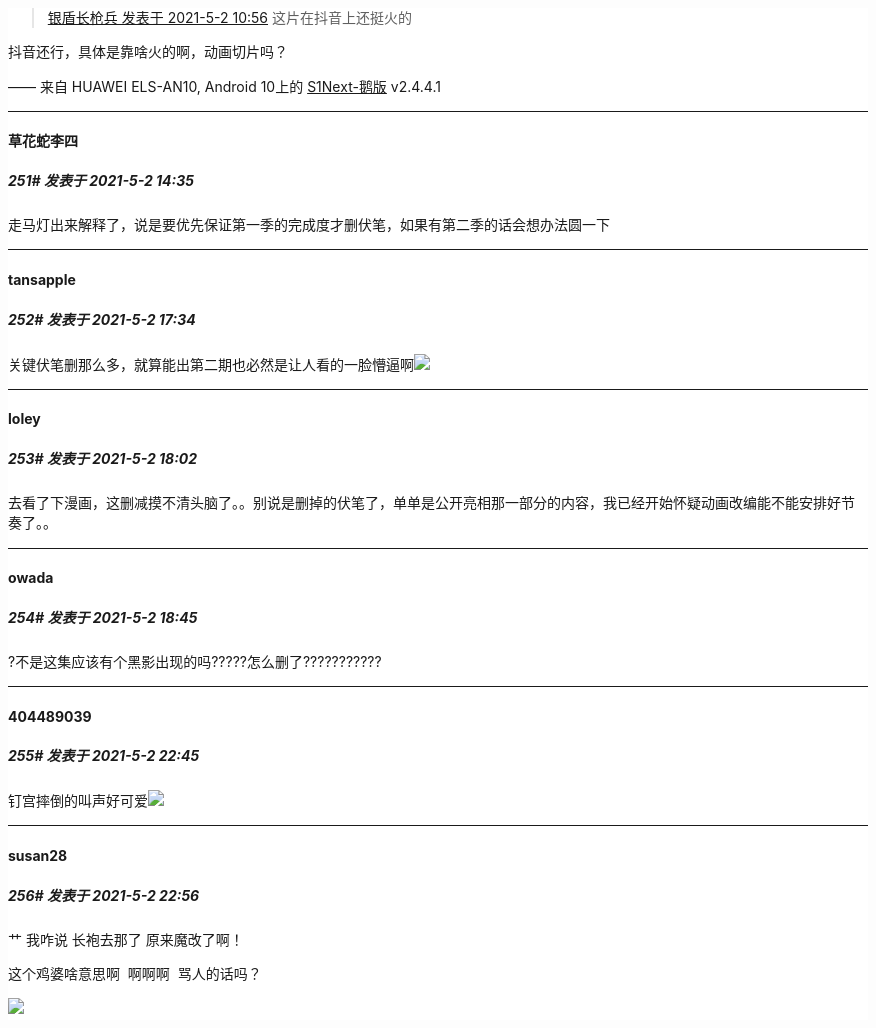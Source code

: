 <blockquote><a href="httphttps://bbs.saraba1st.com/2b/forum.php?mod=redirect&amp;goto=findpost&amp;pid=51124992&amp;ptid=1965359" target="_blank">银盾长枪兵 发表于 2021-5-2 10:56</a>
这片在抖音上还挺火的</blockquote>
抖音还行，具体是靠啥火的啊，动画切片吗？

—— 来自 HUAWEI ELS-AN10, Android 10上的 [S1Next-鹅版](https://github.com/ykrank/S1-Next/releases) v2.4.4.1

*****

####  草花蛇李四  
##### 251#       发表于 2021-5-2 14:35

走马灯出来解释了，说是要优先保证第一季的完成度才删伏笔，如果有第二季的话会想办法圆一下

*****

####  tansapple  
##### 252#       发表于 2021-5-2 17:34

关键伏笔删那么多，就算能出第二期也必然是让人看的一脸懵逼啊<img src="https://static.saraba1st.com/image/smiley/face2017/001.png" referrerpolicy="no-referrer">

*****

####  loley  
##### 253#       发表于 2021-5-2 18:02

去看了下漫画，这删减摸不清头脑了。。别说是删掉的伏笔了，单单是公开亮相那一部分的内容，我已经开始怀疑动画改编能不能安排好节奏了。。

*****

####  owada  
##### 254#       发表于 2021-5-2 18:45

?不是这集应该有个黑影出现的吗?????怎么删了???????????

*****

####  404489039  
##### 255#       发表于 2021-5-2 22:45

钉宫摔倒的叫声好可爱<img src="https://static.saraba1st.com/image/smiley/face2017/037.png" referrerpolicy="no-referrer">

*****

####  susan28  
##### 256#       发表于 2021-5-2 22:56

艹 我咋说 长袍去那了 原来魔改了啊！

这个鸡婆啥意思啊  啊啊啊  骂人的话吗？

<img src="https://img.saraba1st.com/forum/202105/02/225530b8eb55lulekbivih.jpg" referrerpolicy="no-referrer">
